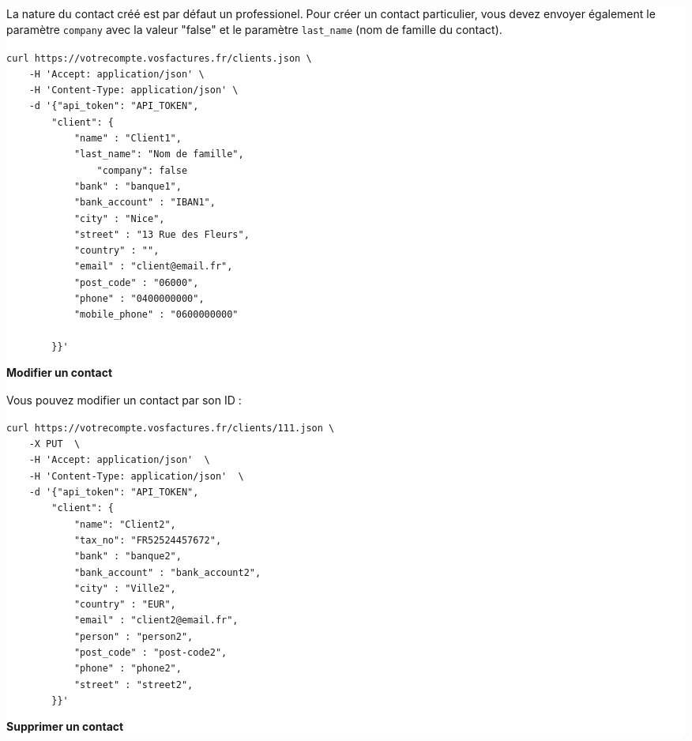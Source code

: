 La nature du contact créé est par défaut un professionel. Pour créer un contact particulier, vous devez envoyer également le paramètre ```company``` avec la valeur "false" et le paramètre ```last_name``` (nom de famille du contact).

```shell
curl https://votrecompte.vosfactures.fr/clients.json \ 
	-H 'Accept: application/json' \  
	-H 'Content-Type: application/json' \
	-d '{"api_token": "API_TOKEN",
		"client": {
			"name" : "Client1",
			"last_name": "Nom de famille",
        		"company": false
			"bank" : "banque1",
			"bank_account" : "IBAN1",
			"city" : "Nice",
			"street" : "13 Rue des Fleurs",
			"country" : "",
			"email" : "client@email.fr",
			"post_code" : "06000",
			"phone" : "0400000000",
			"mobile_phone" : "0600000000"
			
	    }}'
```

<a name="updateclient"></a>
<b>Modifier un contact</b>

Vous pouvez modifier un contact par son ID :

```shell
curl https://votrecompte.vosfactures.fr/clients/111.json \ 
	-X PUT  \
	-H 'Accept: application/json'  \ 
	-H 'Content-Type: application/json'  \ 
	-d '{"api_token": "API_TOKEN",
		"client": {
			"name": "Client2",
			"tax_no": "FR52524457672",
			"bank" : "banque2",
			"bank_account" : "bank_account2",
			"city" : "Ville2",
			"country" : "EUR",
			"email" : "client2@email.fr",
			"person" : "person2",
			"post_code" : "post-code2",
			"phone" : "phone2",
			"street" : "street2",
	    }}'
```
<a name="deleteclient"></a>
<b>Supprimer un contact</b>
